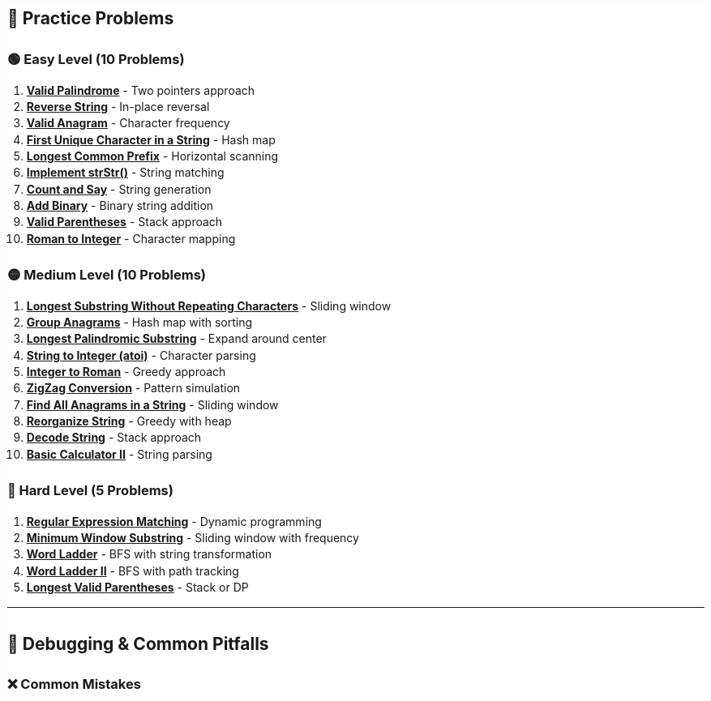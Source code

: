 
## 🚀 Practice Problems

### 🟢 Easy Level (10 Problems)
1. **[Valid Palindrome](https://leetcode.com/problems/valid-palindrome/)** - Two pointers approach
2. **[Reverse String](https://leetcode.com/problems/reverse-string/)** - In-place reversal
3. **[Valid Anagram](https://leetcode.com/problems/valid-anagram/)** - Character frequency
4. **[First Unique Character in a String](https://leetcode.com/problems/first-unique-character-in-a-string/)** - Hash map
5. **[Longest Common Prefix](https://leetcode.com/problems/longest-common-prefix/)** - Horizontal scanning
6. **[Implement strStr()](https://leetcode.com/problems/implement-strstr/)** - String matching
7. **[Count and Say](https://leetcode.com/problems/count-and-say/)** - String generation
8. **[Add Binary](https://leetcode.com/problems/add-binary/)** - Binary string addition
9. **[Valid Parentheses](https://leetcode.com/problems/valid-parentheses/)** - Stack approach
10. **[Roman to Integer](https://leetcode.com/problems/roman-to-integer/)** - Character mapping

### 🟡 Medium Level (10 Problems)
1. **[Longest Substring Without Repeating Characters](https://leetcode.com/problems/longest-substring-without-repeating-characters/)** - Sliding window
2. **[Group Anagrams](https://leetcode.com/problems/group-anagrams/)** - Hash map with sorting
3. **[Longest Palindromic Substring](https://leetcode.com/problems/longest-palindromic-substring/)** - Expand around center
4. **[String to Integer (atoi)](https://leetcode.com/problems/string-to-integer-atoi/)** - Character parsing
5. **[Integer to Roman](https://leetcode.com/problems/integer-to-roman/)** - Greedy approach
6. **[ZigZag Conversion](https://leetcode.com/problems/zigzag-conversion/)** - Pattern simulation
7. **[Find All Anagrams in a String](https://leetcode.com/problems/find-all-anagrams-in-a-string/)** - Sliding window
8. **[Reorganize String](https://leetcode.com/problems/reorganize-string/)** - Greedy with heap
9. **[Decode String](https://leetcode.com/problems/decode-string/)** - Stack approach
10. **[Basic Calculator II](https://leetcode.com/problems/basic-calculator-ii/)** - String parsing

### 🔴 Hard Level (5 Problems)
1. **[Regular Expression Matching](https://leetcode.com/problems/regular-expression-matching/)** - Dynamic programming
2. **[Minimum Window Substring](https://leetcode.com/problems/minimum-window-substring/)** - Sliding window with frequency
3. **[Word Ladder](https://leetcode.com/problems/word-ladder/)** - BFS with string transformation
4. **[Word Ladder II](https://leetcode.com/problems/word-ladder-ii/)** - BFS with path tracking
5. **[Longest Valid Parentheses](https://leetcode.com/problems/longest-valid-parentheses/)** - Stack or DP

---

## 🐛 Debugging & Common Pitfalls

### ❌ Common Mistakes
